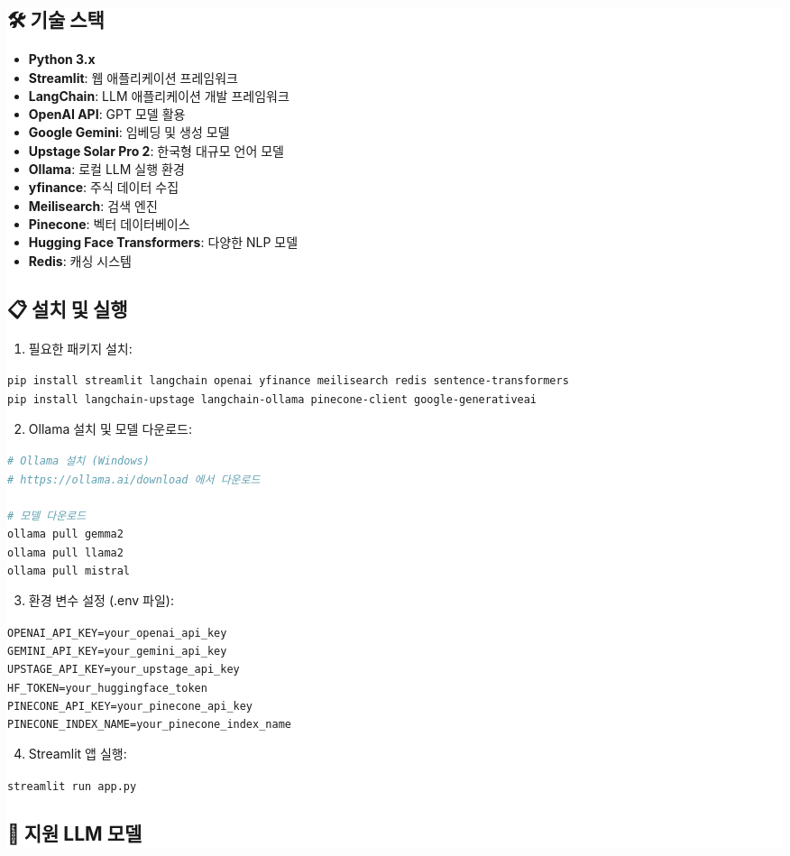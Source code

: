 ## 🛠️ 기술 스택

- **Python 3.x**
- **Streamlit**: 웹 애플리케이션 프레임워크
- **LangChain**: LLM 애플리케이션 개발 프레임워크
- **OpenAI API**: GPT 모델 활용
- **Google Gemini**: 임베딩 및 생성 모델
- **Upstage Solar Pro 2**: 한국형 대규모 언어 모델
- **Ollama**: 로컬 LLM 실행 환경
- **yfinance**: 주식 데이터 수집
- **Meilisearch**: 검색 엔진
- **Pinecone**: 벡터 데이터베이스
- **Hugging Face Transformers**: 다양한 NLP 모델
- **Redis**: 캐싱 시스템

## 📋 설치 및 실행

1. 필요한 패키지 설치:

```bash
pip install streamlit langchain openai yfinance meilisearch redis sentence-transformers
pip install langchain-upstage langchain-ollama pinecone-client google-generativeai
```

2. Ollama 설치 및 모델 다운로드:

```bash
# Ollama 설치 (Windows)
# https://ollama.ai/download 에서 다운로드

# 모델 다운로드
ollama pull gemma2
ollama pull llama2
ollama pull mistral
```

3. 환경 변수 설정 (.env 파일):

```
OPENAI_API_KEY=your_openai_api_key
GEMINI_API_KEY=your_gemini_api_key
UPSTAGE_API_KEY=your_upstage_api_key
HF_TOKEN=your_huggingface_token
PINECONE_API_KEY=your_pinecone_api_key
PINECONE_INDEX_NAME=your_pinecone_index_name
```

4. Streamlit 앱 실행:

```bash
streamlit run app.py
```

## 🤖 지원 LLM 모델
